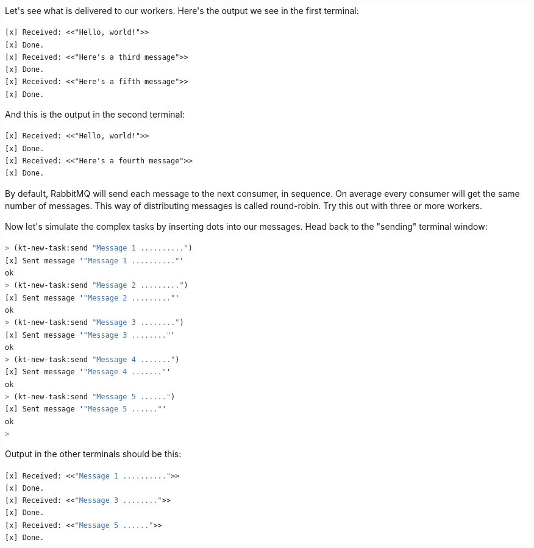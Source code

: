 Let's see what is delivered to our workers. Here's the output we see in the
first terminal:

```
[x] Received: <<"Hello, world!">>
[x] Done.
[x] Received: <<"Here's a third message">>
[x] Done.
[x] Received: <<"Here's a fifth message">>
[x] Done.
```

And this is the output in the second terminal:

```
[x] Received: <<"Hello, world!">>
[x] Done.
[x] Received: <<"Here's a fourth message">>
[x] Done.
```

By default, RabbitMQ will send each message to the next consumer, in sequence.
On average every consumer will get the same number of messages. This way of
distributing messages is called round-robin. Try this out with three or more
workers.

Now let's simulate the complex tasks by inserting dots into our messages.
Head back to the "sending" terminal window:

```cl
> (kt-new-task:send "Message 1 ..........")
[x] Sent message '"Message 1 .........."'
ok
> (kt-new-task:send "Message 2 .........")
[x] Sent message '"Message 2 ........."'
ok
> (kt-new-task:send "Message 3 ........")
[x] Sent message '"Message 3 ........"'
ok
> (kt-new-task:send "Message 4 .......")
[x] Sent message '"Message 4 ......."'
ok
> (kt-new-task:send "Message 5 ......")
[x] Sent message '"Message 5 ......"'
ok
>
```

Output in the other terminals should be this:

```cl
[x] Received: <<"Message 1 ..........">>
[x] Done.
[x] Received: <<"Message 3 ........">>
[x] Done.
[x] Received: <<"Message 5 ......">>
[x] Done.
```
